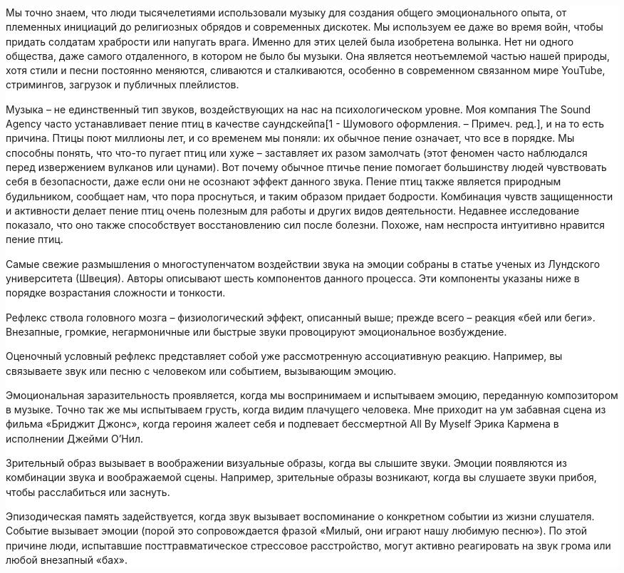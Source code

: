 Мы точно знаем, что люди тысячелетиями использовали музыку для создания
общего эмоционального опыта, от племенных инициаций до религиозных
обрядов и современных дискотек. Мы используем ее даже во время войн,
чтобы придать солдатам храбрости или напугать врага. Именно для этих
целей была изобретена волынка. Нет ни одного общества, даже самого
отдаленного, в котором не было бы музыки. Она является неотъемлемой
частью нашей природы, хотя стили и песни постоянно меняются, сливаются и
сталкиваются, особенно в современном связанном мире YouTube, стримингов,
загрузок и публичных плейлистов.

Музыка – не единственный тип звуков, воздействующих на нас на
психологическом уровне. Моя компания The Sound Agency часто
устанавливает пение птиц в качестве саундскейпа\[1 - Шумового
оформления. – Примеч. ред.\], и на то есть причина. Птицы поют миллионы
лет, и со временем мы поняли: их обычное пение означает, что все в
порядке. Мы способны понять, что что-то пугает птиц или хуже –
заставляет их разом замолчать (этот феномен часто наблюдался перед
извержением вулканов или цунами). Вот почему обычное птичье пение
помогает большинству людей чувствовать себя в безопасности, даже если
они не осознают эффект данного звука. Пение птиц также является
природным будильником, сообщает нам, что пора проснуться, и таким
образом придает бодрости. Комбинация чувств защищенности и активности
делает пение птиц очень полезным для работы и других видов деятельности.
Недавнее исследование показало, что оно также способствует
восстановлению сил после болезни. Похоже, нам неспроста интуитивно
нравится пение птиц.

Самые свежие размышления о многоступенчатом воздействии звука на эмоции
собраны в статье ученых из Лундского университета (Швеция). Авторы
описывают шесть компонентов данного процесса. Эти компоненты указаны
ниже в порядке возрастания сложности и тонкости.

Рефлекс ствола головного мозга – физиологический эффект, описанный выше;
прежде всего – реакция «бей или беги». Внезапные, громкие, негармоничные
или быстрые звуки провоцируют эмоциональное возбуждение.

Оценочный условный рефлекс представляет собой уже рассмотренную
ассоциативную реакцию. Например, вы связываете звук или песню с
человеком или событием, вызывающим эмоцию.

Эмоциональная заразительность проявляется, когда мы воспринимаем и
испытываем эмоцию, переданную композитором в музыке. Точно так же мы
испытываем грусть, когда видим плачущего человека. Мне приходит на ум
забавная сцена из фильма «Бриджит Джонс», когда героиня жалеет себя и
подпевает бессмертной All By Myself Эрика Кармена в исполнении Джейми
О’Нил.

Зрительный образ вызывает в воображении визуальные образы, когда вы
слышите звуки. Эмоции появляются из комбинации звука и воображаемой
сцены. Например, зрительные образы возникают, когда вы слушаете звуки
прибоя, чтобы расслабиться или заснуть.

Эпизодическая память задействуется, когда звук вызывает воспоминание о
конкретном событии из жизни слушателя. Событие вызывает эмоции (порой
это сопровождается фразой «Милый, они играют нашу любимую песню»). По
этой причине люди, испытавшие посттравматическое стрессовое
расстройство, могут активно реагировать на звук грома или любой
внезапный «бах».

